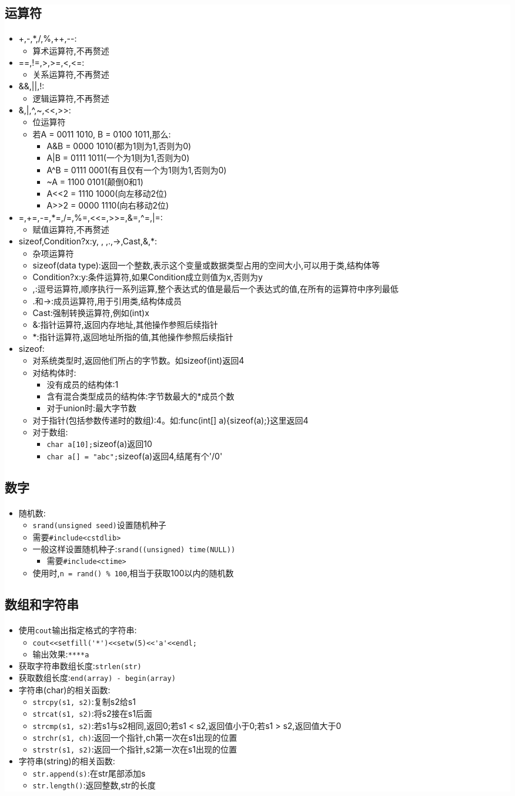 ## 运算符
- +,-,*,/,%,++,--:
	- 算术运算符,不再赘述
- ==,!=,>,>=,<,<=:
	- 关系运算符,不再赘述
- &&,||,!:
	- 逻辑运算符,不再赘述
- &,|,^,~,<<,>>:
	- 位运算符
	- 若A = 0011 1010, B = 0100 1011,那么:
		- A&B = 0000 1010(都为1则为1,否则为0)
		- A|B = 0111 1011(一个为1则为1,否则为0)
		- A^B = 0111 0001(有且仅有一个为1则为1,否则为0)
		- ~A = 1100 0101(颠倒0和1)
		- A<<2 = 1110 1000(向左移动2位)
		- A>>2 = 0000 1110(向右移动2位)
- =,+=,-=,*=,/=,%=,<<=,>>=,&=,^=,|=:
	- 赋值运算符,不再赘述
- sizeof,Condition?x:y, , ,.,->,Cast,&,*:
	- 杂项运算符
	- sizeof(data type):返回一个整数,表示这个变量或数据类型占用的空间大小,可以用于类,结构体等
	- Condition?x:y:条件运算符,如果Condition成立则值为x,否则为y
	- ,:逗号运算符,顺序执行一系列运算,整个表达式的值是最后一个表达式的值,在所有的运算符中序列最低
	- .和->:成员运算符,用于引用类,结构体成员
	- Cast:强制转换运算符,例如(int)x
	- &:指针运算符,返回内存地址,其他操作参照后续指针
	- *:指针运算符,返回地址所指的值,其他操作参照后续指针
- sizeof:
	- 对系统类型时,返回他们所占的字节数。如sizeof(int)返回4
	- 对结构体时:
		- 没有成员的结构体:1
		- 含有混合类型成员的结构体:字节数最大的*成员个数
		- 对于union时:最大字节数
	- 对于指针(包括参数传递时的数组):4。如:func(int[] a){sizeof(a);}这里返回4
	- 对于数组:
		- `char a[10];`sizeof(a)返回10
		- `char a[] = "abc";`sizeof(a)返回4,结尾有个'/0'

## 数字
- 随机数:
	- `srand(unsigned seed)`设置随机种子
	- 需要`#include<cstdlib>`
	- 一般这样设置随机种子:`srand((unsigned) time(NULL))`
		- 需要`#include<ctime>`
	- 使用时,`n = rand() % 100`,相当于获取100以内的随机数

## 数组和字符串
- 使用`cout`输出指定格式的字符串:
	- `cout<<setfill('*')<<setw(5)<<'a'<<endl;`
	- 输出效果:`****a`
- 获取字符串数组长度:`strlen(str)`
- 获取数组长度:`end(array) - begin(array)`
- 字符串(char)的相关函数:
	- `strcpy(s1, s2)`:复制s2给s1
	- `strcat(s1, s2)`:将s2接在s1后面
	- `strcmp(s1, s2)`:若s1与s2相同,返回0;若s1 < s2,返回值小于0;若s1 > s2,返回值大于0
	- `strchr(s1, ch)`:返回一个指针,ch第一次在s1出现的位置
	- `strstr(s1, s2)`:返回一个指针,s2第一次在s1出现的位置
- 字符串(string)的相关函数:
	- `str.append(s)`:在str尾部添加s
	- `str.length()`:返回整数,str的长度